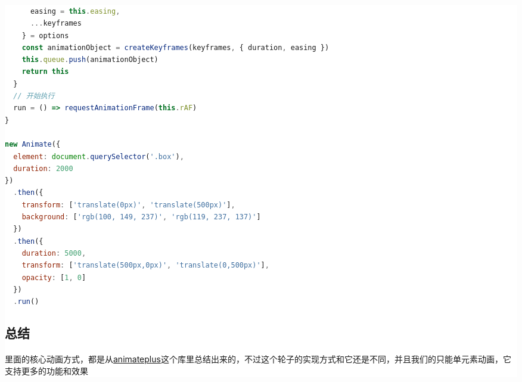 ```js
      easing = this.easing,
      ...keyframes
    } = options
    const animationObject = createKeyframes(keyframes, { duration, easing })
    this.queue.push(animationObject)
    return this
  }
  // 开始执行
  run = () => requestAnimationFrame(this.rAF)
}

new Animate({
  element: document.querySelector('.box'),
  duration: 2000
})
  .then({
    transform: ['translate(0px)', 'translate(500px)'],
    background: ['rgb(100, 149, 237)', 'rgb(119, 237, 137)']
  })
  .then({
    duration: 5000,
    transform: ['translate(500px,0px)', 'translate(0,500px)'],
    opacity: [1, 0]
  })
  .run()
```

## 总结

里面的核心动画方式，都是从[animateplus](https://github.com/bendc/animateplus)这个库里总结出来的，不过这个轮子的实现方式和它还是不同，并且我们的只能单元素动画，它支持更多的功能和效果